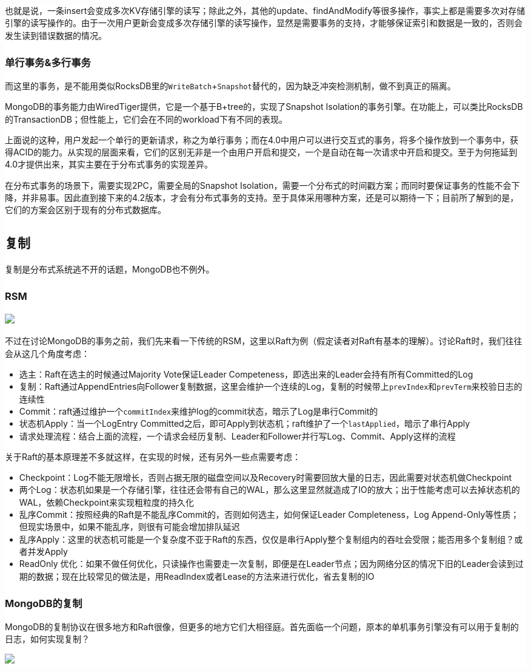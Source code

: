 

也就是说，一条insert会变成多次KV存储引擎的读写；除此之外，其他的update、findAndModify等很多操作，事实上都是需要多次对存储引擎的读写操作的。由于一次用户更新会变成多次存储引擎的读写操作，显然是需要事务的支持，才能够保证索引和数据是一致的，否则会发生读到错误数据的情况。  

### 单行事务&多行事务

而这里的事务，是不能用类似RocksDB里的`WriteBatch`+`Snapshot`替代的，因为缺乏冲突检测机制，做不到真正的隔离。  


MongoDB的事务能力由WiredTiger提供，它是一个基于B+tree的，实现了Snapshot Isolation的事务引擎。在功能上，可以类比RocksDB的TransactionDB；但性能上，它们会在不同的workload下有不同的表现。  


上面说的这种，用户发起一个单行的更新请求，称之为单行事务；而在4.0中用户可以进行交互式的事务，将多个操作放到一个事务中，获得ACID的能力。从实现的层面来看，它们的区别无非是一个由用户开启和提交，一个是自动在每一次请求中开启和提交。至于为何拖延到4.0才提供出来，其实主要在于分布式事务的实现差异。  


在分布式事务的场景下，需要实现2PC，需要全局的Snapshot Isolation，需要一个分布式的时间戳方案；而同时要保证事务的性能不会下降，并非易事。因此直到接下来的4.2版本，才会有分布式事务的支持。至于具体采用哪种方案，还是可以期待一下；目前所了解到的是，它们的方案会区别于现有的分布式数据库。  

## 复制

复制是分布式系统逃不开的话题，MongoDB也不例外。  

### RSM

![][1]  


不过在讨论MongoDB的事务之前，我们先来看一下传统的RSM，这里以Raft为例（假定读者对Raft有基本的理解）。讨论Raft时，我们往往会从这几个角度考虑：  


* 选主：Raft在选主的时候通过Majority Vote保证Leader Competeness，即选出来的Leader会持有所有Committed的Log
* 复制：Raft通过AppendEntries向Follower复制数据，这里会维护一个连续的Log，复制的时候带上`prevIndex`和`prevTerm`来校验日志的连续性
* Commit：raft通过维护一个`commitIndex`来维护log的commit状态，暗示了Log是串行Commit的
* 状态机Apply：当一个LogEntry Committed之后，即可Apply到状态机；raft维护了一个`lastApplied`，暗示了串行Apply
* 请求处理流程：结合上面的流程，一个请求会经历复制、Leader和Follower并行写Log、Commit、Apply这样的流程



关于Raft的基本原理差不多就这样，在实现的时候，还有另外一些点需要考虑：  


* Checkpoint：Log不能无限增长，否则占据无限的磁盘空间以及Recovery时需要回放大量的日志，因此需要对状态机做Checkpoint
* 两个Log：状态机如果是一个存储引擎，往往还会带有自己的WAL，那么这里显然就造成了IO的放大；出于性能考虑可以去掉状态机的WAL，依赖Checkpoint来实现粗粒度的持久化
* 乱序Commit：按照经典的Raft是不能乱序Commit的，否则如何选主，如何保证Leader Completeness，Log Append-Only等性质；但现实场景中，如果不能乱序，则很有可能会增加排队延迟
* 乱序Apply：这里的状态机可能是一个复杂度不亚于Raft的东西，仅仅是串行Apply整个复制组内的吞吐会受限；能否用多个复制组？或者并发Apply
* ReadOnly 优化：如果不做任何优化，只读操作也需要走一次复制，即便是在Leader节点；因为网络分区的情况下旧的Leader会读到过期的数据；现在比较常见的做法是，用ReadIndex或者Lease的方法来进行优化，省去复制的IO


### MongoDB的复制

MongoDB的复制协议在很多地方和Raft很像，但更多的地方它们大相径庭。首先面临一个问题，原本的单机事务引擎没有可以用于复制的日志，如何实现复制？  


![][2]  


[13]: https://zhuanlan.zhihu.com/p/51940735
[14]: https://zhuanlan.zhihu.com/p/51940735
[15]: https://zhuanlan.zhihu.com/p/51940735
[0]: https://ws1.sinaimg.cn/large/006tNc79ly1fz9fhdz5ynj30xc0h777r.jpg
[1]: https://ws2.sinaimg.cn/large/006tNc79ly1fz9fheroyqj30dt08hgmc.jpg
[2]: https://ws3.sinaimg.cn/large/006tNc79ly1fz9fhfs1rpj30rw0qqtem.jpg
[3]: https://ws1.sinaimg.cn/large/006tNc79ly1fz9fhgbe1fj30ki0h4jvb.jpg
[4]: https://ws1.sinaimg.cn/large/006tNc79ly1fz9fhh9pxjj30ka0h4q6w.jpg
[5]: https://ws4.sinaimg.cn/large/006tNc79ly1fz9fhi24nqj30ok0hawhh.jpg
[6]: https://ws3.sinaimg.cn/large/006tNc79ly1fz9fhiznnzj30ns0hugot.jpg
[7]: https://ws3.sinaimg.cn/large/006tNc79ly1fz9fhjyu9cj30qg0hgjuv.jpg
[8]: https://ws2.sinaimg.cn/large/006tNc79ly1fz9fhkemz2j30qm0d4wh7.jpg
[9]: https://ws4.sinaimg.cn/large/006tNc79ly1fz9fhlbsv5j30py0guad7.jpg
[10]: https://ws4.sinaimg.cn/large/006tNc79ly1fz9fhlsrxfj30py0g4ad2.jpg
[11]: https://ws4.sinaimg.cn/large/006tNc79ly1fz9fhmpljjj30q80dm76t.jpg
[12]: https://ws4.sinaimg.cn/large/006tNc79ly1fz9fhn77gtj30ns0kq42a.jpg